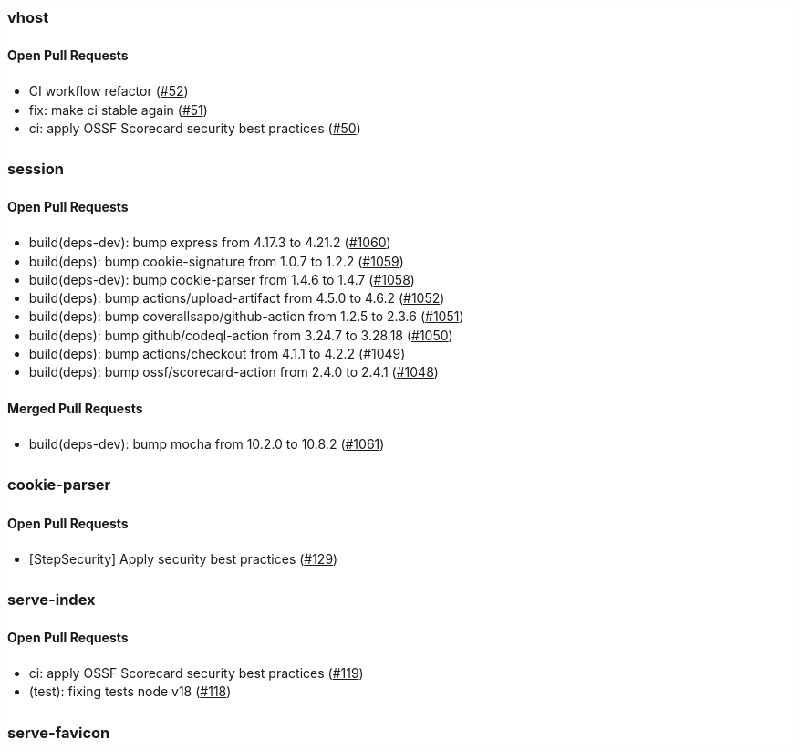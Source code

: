 ### vhost

#### Open Pull Requests

- CI workflow refactor ([#52](https://github.com/expressjs/vhost/pull/52))
- fix: make ci stable again ([#51](https://github.com/expressjs/vhost/pull/51))
- ci: apply OSSF Scorecard security best practices ([#50](https://github.com/expressjs/vhost/pull/50))

### session

#### Open Pull Requests

- build(deps-dev): bump express from 4.17.3 to 4.21.2 ([#1060](https://github.com/expressjs/session/pull/1060))
- build(deps): bump cookie-signature from 1.0.7 to 1.2.2 ([#1059](https://github.com/expressjs/session/pull/1059))
- build(deps-dev): bump cookie-parser from 1.4.6 to 1.4.7 ([#1058](https://github.com/expressjs/session/pull/1058))
- build(deps): bump actions/upload-artifact from 4.5.0 to 4.6.2 ([#1052](https://github.com/expressjs/session/pull/1052))
- build(deps): bump coverallsapp/github-action from 1.2.5 to 2.3.6 ([#1051](https://github.com/expressjs/session/pull/1051))
- build(deps): bump github/codeql-action from 3.24.7 to 3.28.18 ([#1050](https://github.com/expressjs/session/pull/1050))
- build(deps): bump actions/checkout from 4.1.1 to 4.2.2 ([#1049](https://github.com/expressjs/session/pull/1049))
- build(deps): bump ossf/scorecard-action from 2.4.0 to 2.4.1 ([#1048](https://github.com/expressjs/session/pull/1048))

#### Merged Pull Requests

- build(deps-dev): bump mocha from 10.2.0 to 10.8.2 ([#1061](https://github.com/expressjs/session/pull/1061))

### cookie-parser

#### Open Pull Requests

- [StepSecurity] Apply security best practices ([#129](https://github.com/expressjs/cookie-parser/pull/129))

### serve-index

#### Open Pull Requests

- ci: apply OSSF Scorecard security best practices ([#119](https://github.com/expressjs/serve-index/pull/119))
- (test): fixing tests node v18 ([#118](https://github.com/expressjs/serve-index/pull/118))

### serve-favicon
